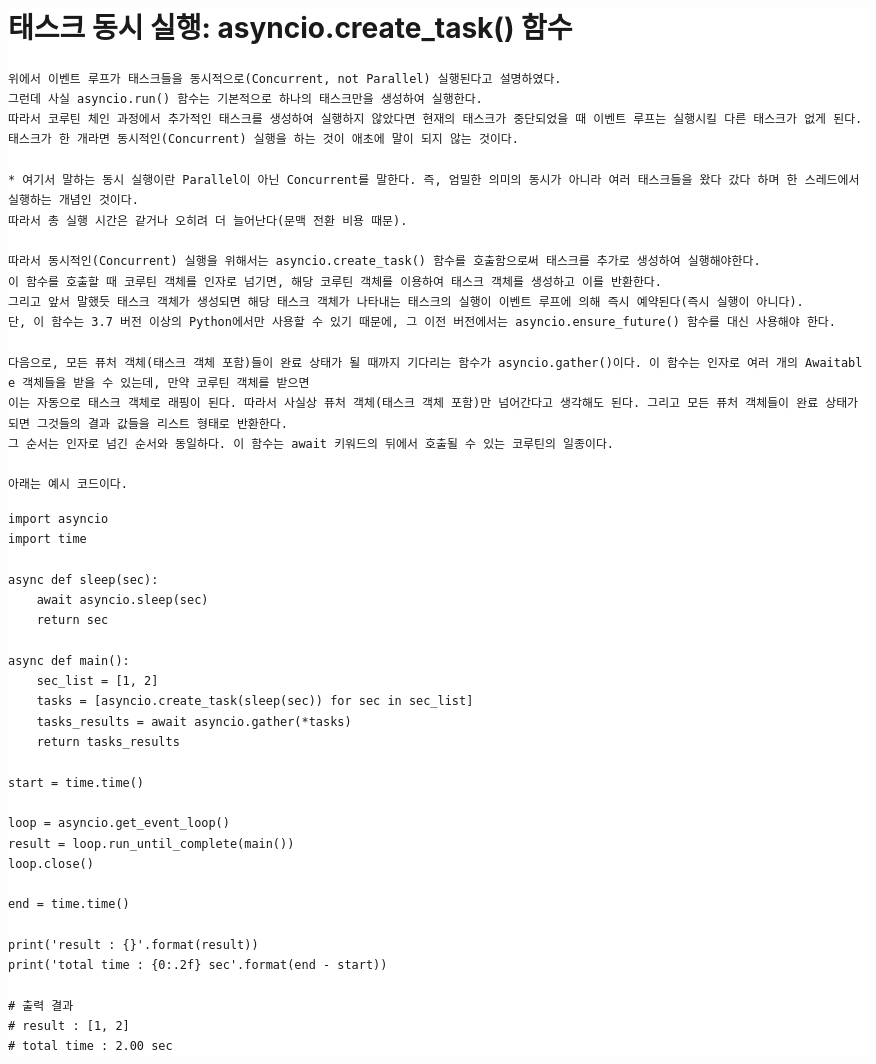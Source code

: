 # 태스크 동시 실행: asyncio.create_task() 함수
```
위에서 이벤트 루프가 태스크들을 동시적으로(Concurrent, not Parallel) 실행된다고 설명하였다.
그런데 사실 asyncio.run() 함수는 기본적으로 하나의 태스크만을 생성하여 실행한다.
따라서 코루틴 체인 과정에서 추가적인 태스크를 생성하여 실행하지 않았다면 현재의 태스크가 중단되었을 때 이벤트 루프는 실행시킬 다른 태스크가 없게 된다.
태스크가 한 개라면 동시적인(Concurrent) 실행을 하는 것이 애초에 말이 되지 않는 것이다.

* 여기서 말하는 동시 실행이란 Parallel이 아닌 Concurrent를 말한다. 즉, 엄밀한 의미의 동시가 아니라 여러 태스크들을 왔다 갔다 하며 한 스레드에서 실행하는 개념인 것이다.
따라서 총 실행 시간은 같거나 오히려 더 늘어난다(문맥 전환 비용 때문).

따라서 동시적인(Concurrent) 실행을 위해서는 asyncio.create_task() 함수를 호출함으로써 태스크를 추가로 생성하여 실행해야한다.
이 함수를 호출할 때 코루틴 객체를 인자로 넘기면, 해당 코루틴 객체를 이용하여 태스크 객체를 생성하고 이를 반환한다.
그리고 앞서 말했듯 태스크 객체가 생성되면 해당 태스크 객체가 나타내는 태스크의 실행이 이벤트 루프에 의해 즉시 예약된다(즉시 실행이 아니다).
단, 이 함수는 3.7 버전 이상의 Python에서만 사용할 수 있기 때문에, 그 이전 버전에서는 asyncio.ensure_future() 함수를 대신 사용해야 한다.

다음으로, 모든 퓨처 객체(태스크 객체 포함)들이 완료 상태가 될 때까지 기다리는 함수가 asyncio.gather()이다. 이 함수는 인자로 여러 개의 Awaitable 객체들을 받을 수 있는데, 만약 코루틴 객체를 받으면
이는 자동으로 태스크 객체로 래핑이 된다. 따라서 사실상 퓨처 객체(태스크 객체 포함)만 넘어간다고 생각해도 된다. 그리고 모든 퓨처 객체들이 완료 상태가 되면 그것들의 결과 값들을 리스트 형태로 반환한다.
그 순서는 인자로 넘긴 순서와 동일하다. 이 함수는 await 키워드의 뒤에서 호출될 수 있는 코루틴의 일종이다.

아래는 예시 코드이다.
```

```
import asyncio
import time

async def sleep(sec):
    await asyncio.sleep(sec)
    return sec

async def main():
    sec_list = [1, 2]
    tasks = [asyncio.create_task(sleep(sec)) for sec in sec_list]
    tasks_results = await asyncio.gather(*tasks)
    return tasks_results

start = time.time()

loop = asyncio.get_event_loop()
result = loop.run_until_complete(main())
loop.close()

end = time.time()

print('result : {}'.format(result))
print('total time : {0:.2f} sec'.format(end - start))

# 출력 결과
# result : [1, 2]
# total time : 2.00 sec
```
